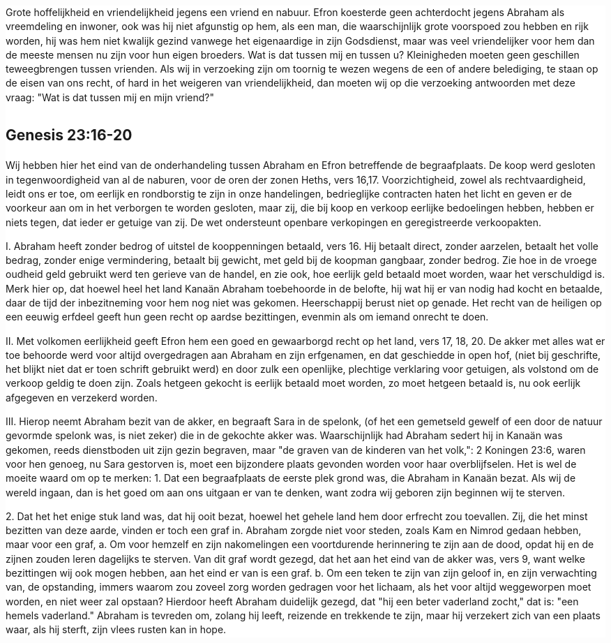 Grote hoffelijkheid en vriendelijkheid jegens een vriend en nabuur. Efron koesterde geen achterdocht jegens Abraham als vreemdeling en inwoner, ook was hij niet afgunstig op hem, als een man, die waarschijnlijk grote voorspoed zou hebben en rijk worden, hij was hem niet kwalijk gezind vanwege het eigenaardige in zijn Godsdienst, maar was veel vriendelijker voor hem dan de meeste mensen nu zijn voor hun eigen broeders. Wat is dat tussen mij en tussen u? Kleinigheden moeten geen geschillen teweegbrengen tussen vrienden. Als wij in verzoeking zijn om toornig te wezen wegens de een of andere belediging, te staan op de eisen van ons recht, of hard in het weigeren van vriendelijkheid, dan moeten wij op die verzoeking antwoorden met deze vraag: "Wat is dat tussen mij en mijn vriend?"

## Genesis 23:16-20 

Wij hebben hier het eind van de onderhandeling tussen Abraham en Efron betreffende de begraafplaats. De koop werd gesloten in tegenwoordigheid van al de naburen, voor de oren der zonen Heths, vers 16,17. Voorzichtigheid, zowel als rechtvaardigheid, leidt ons er toe, om eerlijk en rondborstig te zijn in onze handelingen, bedrieglijke contracten haten het licht en geven er de voorkeur aan om in het verborgen te worden gesloten, maar zij, die bij koop en verkoop eerlijke bedoelingen hebben, hebben er niets tegen, dat ieder er getuige van zij. De wet ondersteunt openbare verkopingen en geregistreerde verkoopakten.

I. Abraham heeft zonder bedrog of uitstel de kooppenningen betaald, vers 16. Hij betaalt direct, zonder aarzelen, betaalt het volle bedrag, zonder enige vermindering, betaalt bij gewicht, met geld bij de koopman gangbaar, zonder bedrog. Zie hoe in de vroege oudheid geld gebruikt werd ten gerieve van de handel, en zie ook, hoe eerlijk geld betaald moet worden, waar het verschuldigd is.
Merk hier op, dat hoewel heel het land Kanaän Abraham toebehoorde in de belofte, hij wat hij er van nodig had kocht en betaalde, daar de tijd der inbezitneming voor hem nog niet was gekomen. Heerschappij berust niet op genade. Het recht van de heiligen op een eeuwig erfdeel geeft hun geen recht op aardse bezittingen, evenmin als om iemand onrecht te doen.

II. Met volkomen eerlijkheid geeft Efron hem een goed en gewaarborgd recht op het land, vers 17, 18, 20. De akker met alles wat er toe behoorde werd voor altijd overgedragen aan Abraham en zijn erfgenamen, en dat geschiedde in open hof, (niet bij geschrifte, het blijkt niet dat er toen schrift gebruikt werd) en door zulk een openlijke, plechtige verklaring voor getuigen, als volstond om de verkoop geldig te doen zijn. Zoals hetgeen gekocht is eerlijk betaald moet worden, zo moet hetgeen betaald is, nu ook eerlijk afgegeven en verzekerd worden.

III. Hierop neemt Abraham bezit van de akker, en begraaft Sara in de spelonk, (of het een gemetseld gewelf of een door de natuur gevormde spelonk was, is niet zeker) die in de gekochte akker was. Waarschijnlijk had Abraham sedert hij in Kanaän was gekomen, reeds dienstboden uit zijn gezin begraven, maar "de graven van de kinderen van het volk,": 2 Koningen 23:6, waren voor hen genoeg, nu Sara gestorven is, moet een bijzondere plaats gevonden worden voor haar overblijfselen. Het is wel de moeite waard om op te merken: 1. Dat een begraafplaats de eerste plek grond was, die Abraham in Kanaän bezat. Als wij de wereld ingaan, dan is het goed om aan ons uitgaan er van te denken, want zodra wij geboren zijn beginnen wij te sterven.

2\. Dat het het enige stuk land was, dat hij ooit bezat, hoewel het gehele land hem door erfrecht zou toevallen. Zij, die het minst bezitten van deze aarde, vinden er toch een graf in. Abraham zorgde niet voor steden, zoals Kam en Nimrod gedaan hebben, maar voor een graf, 
a. Om voor hemzelf en zijn nakomelingen een voortdurende herinnering te zijn aan de dood, opdat hij en de zijnen zouden leren dagelijks te sterven. Van dit graf wordt gezegd, dat het aan het eind van de akker was, vers 9, want welke bezittingen wij ook mogen hebben, aan het eind er van is een graf.
b. Om een teken te zijn van zijn geloof in, en zijn verwachting van, de opstanding, immers waarom zou zoveel zorg worden gedragen voor het lichaam, als het voor altijd weggeworpen moet worden, en niet weer zal opstaan? Hierdoor heeft Abraham duidelijk gezegd, dat "hij een beter vaderland zocht," dat is: "een hemels vaderland." Abraham is tevreden om, zolang hij leeft, reizende en trekkende te zijn, maar hij verzekert zich van een plaats waar, als hij sterft, zijn vlees rusten kan in hope.
